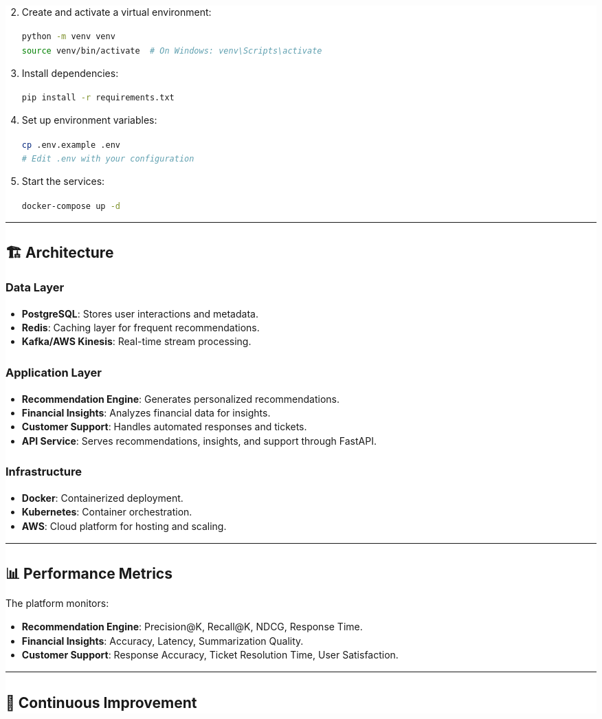 2. Create and activate a virtual environment:
   ```bash
   python -m venv venv
   source venv/bin/activate  # On Windows: venv\Scripts\activate
   ```

3. Install dependencies:
   ```bash
   pip install -r requirements.txt
   ```

4. Set up environment variables:
   ```bash
   cp .env.example .env
   # Edit .env with your configuration
   ```

5. Start the services:
   ```bash
   docker-compose up -d
   ```

---

## 🏗️ Architecture

### Data Layer
- **PostgreSQL**: Stores user interactions and metadata.
- **Redis**: Caching layer for frequent recommendations.
- **Kafka/AWS Kinesis**: Real-time stream processing.

### Application Layer
- **Recommendation Engine**: Generates personalized recommendations.
- **Financial Insights**: Analyzes financial data for insights.
- **Customer Support**: Handles automated responses and tickets.
- **API Service**: Serves recommendations, insights, and support through FastAPI.

### Infrastructure
- **Docker**: Containerized deployment.
- **Kubernetes**: Container orchestration.
- **AWS**: Cloud platform for hosting and scaling.

---

## 📊 Performance Metrics

The platform monitors:
- **Recommendation Engine**: Precision@K, Recall@K, NDCG, Response Time.
- **Financial Insights**: Accuracy, Latency, Summarization Quality.
- **Customer Support**: Response Accuracy, Ticket Resolution Time, User Satisfaction.

---

## 🔄 Continuous Improvement

